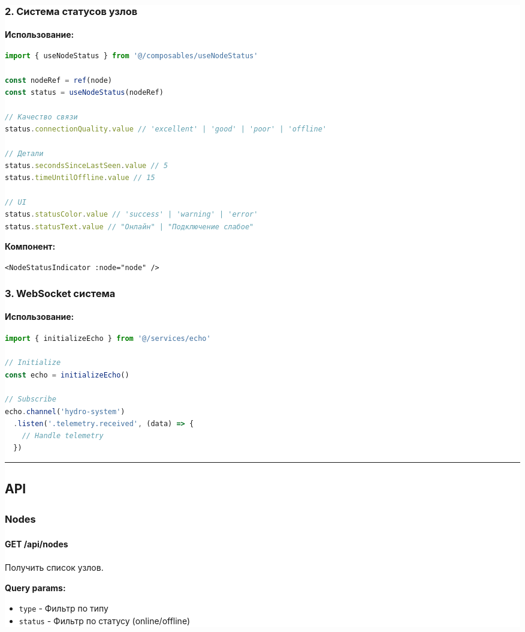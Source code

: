 ### 2. Система статусов узлов

**Использование:**
```typescript
import { useNodeStatus } from '@/composables/useNodeStatus'

const nodeRef = ref(node)
const status = useNodeStatus(nodeRef)

// Качество связи
status.connectionQuality.value // 'excellent' | 'good' | 'poor' | 'offline'

// Детали
status.secondsSinceLastSeen.value // 5
status.timeUntilOffline.value // 15

// UI
status.statusColor.value // 'success' | 'warning' | 'error'
status.statusText.value // "Онлайн" | "Подключение слабое"
```

**Компонент:**
```vue
<NodeStatusIndicator :node="node" />
```

### 3. WebSocket система

**Использование:**
```javascript
import { initializeEcho } from '@/services/echo'

// Initialize
const echo = initializeEcho()

// Subscribe
echo.channel('hydro-system')
  .listen('.telemetry.received', (data) => {
    // Handle telemetry
  })
```

---

## API

### Nodes

#### GET /api/nodes
Получить список узлов.

**Query params:**
- `type` - Фильтр по типу
- `status` - Фильтр по статусу (online/offline)

